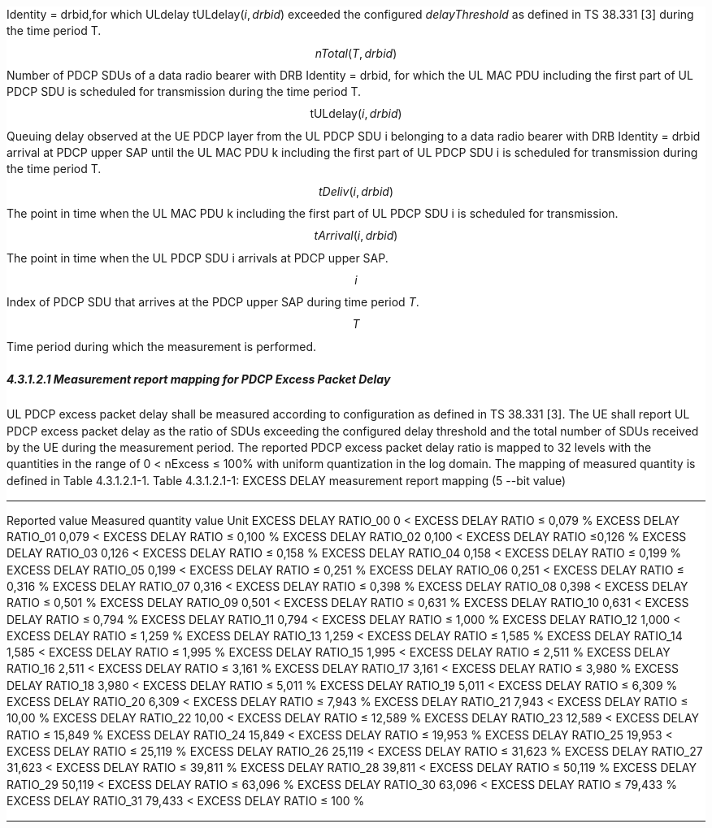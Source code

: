 Identity = $\text{drbid}$,for which ULdelay $\text{tULdelay}(i,drbid)$
exceeded the configured _delayThreshold_ as defined in TS 38.331 [3] during
the time period T. $$nTotal(T,drbid)$$ Number of PDCP SDUs of a data radio
bearer with DRB Identity = $\text{drbid}$, for which the UL MAC PDU including
the first part of UL PDCP SDU is scheduled for transmission during the time
period T. $$\text{tULdelay}(i,drbid)$$ Queuing delay observed at the UE PDCP
layer from the UL PDCP SDU i belonging to a data radio bearer with DRB
Identity = $\text{drbid}$ arrival at PDCP upper SAP until the UL MAC PDU k
including the first part of UL PDCP SDU i is scheduled for transmission during
the time period T. $$tDeliv(i,drbid)$$ The point in time when the UL MAC PDU k
including the first part of UL PDCP SDU i is scheduled for transmission.
$$tArrival(i,drbid)$$ The point in time when the UL PDCP SDU i arrivals at
PDCP upper SAP. $$i$$ Index of PDCP SDU that arrives at the PDCP upper SAP
during time period $T$. $$T$$ Time period during which the measurement is
performed.
##### 4.3.1.2.1 Measurement report mapping for PDCP Excess Packet Delay
UL PDCP excess packet delay shall be measured according to configuration as
defined in TS 38.331 [3].
The UE shall report UL PDCP excess packet delay as the ratio of SDUs exceeding
the configured delay threshold and the total number of SDUs received by the UE
during the measurement period.
The reported PDCP excess packet delay ratio is mapped to 32 levels with the
quantities in the range of 0 \< nExcess ≤ 100% with uniform quantization in
the log domain.
The mapping of measured quantity is defined in Table 4.3.1.2.1-1.
Table 4.3.1.2.1-1: EXCESS DELAY measurement report mapping (5 --bit value)
* * *
Reported value Measured quantity value Unit EXCESS DELAY RATIO_00 0 \< EXCESS
DELAY RATIO ≤ 0,079 \% EXCESS DELAY RATIO_01 0,079 \< EXCESS DELAY RATIO ≤
0,100 \% EXCESS DELAY RATIO_02 0,100 \< EXCESS DELAY RATIO ≤0,126 \% EXCESS
DELAY RATIO_03 0,126 \< EXCESS DELAY RATIO ≤ 0,158 \% EXCESS DELAY RATIO_04
0,158 \< EXCESS DELAY RATIO ≤ 0,199 \% EXCESS DELAY RATIO_05 0,199 \< EXCESS
DELAY RATIO ≤ 0,251 \% EXCESS DELAY RATIO_06 0,251 \< EXCESS DELAY RATIO ≤
0,316 \% EXCESS DELAY RATIO_07 0,316 \< EXCESS DELAY RATIO ≤ 0,398 \% EXCESS
DELAY RATIO_08 0,398 \< EXCESS DELAY RATIO ≤ 0,501 \% EXCESS DELAY RATIO_09
0,501 \< EXCESS DELAY RATIO ≤ 0,631 \% EXCESS DELAY RATIO_10 0,631 \< EXCESS
DELAY RATIO ≤ 0,794 \% EXCESS DELAY RATIO_11 0,794 \< EXCESS DELAY RATIO ≤
1,000 \% EXCESS DELAY RATIO_12 1,000 \< EXCESS DELAY RATIO ≤ 1,259 \% EXCESS
DELAY RATIO_13 1,259 \< EXCESS DELAY RATIO ≤ 1,585 \% EXCESS DELAY RATIO_14
1,585 \< EXCESS DELAY RATIO ≤ 1,995 \% EXCESS DELAY RATIO_15 1,995 \< EXCESS
DELAY RATIO ≤ 2,511 \% EXCESS DELAY RATIO_16 2,511 \< EXCESS DELAY RATIO ≤
3,161 \% EXCESS DELAY RATIO_17 3,161 \< EXCESS DELAY RATIO ≤ 3,980 \% EXCESS
DELAY RATIO_18 3,980 \< EXCESS DELAY RATIO ≤ 5,011 \% EXCESS DELAY RATIO_19
5,011 \< EXCESS DELAY RATIO ≤ 6,309 \% EXCESS DELAY RATIO_20 6,309 \< EXCESS
DELAY RATIO ≤ 7,943 \% EXCESS DELAY RATIO_21 7,943 \< EXCESS DELAY RATIO ≤
10,00 \% EXCESS DELAY RATIO_22 10,00 \< EXCESS DELAY RATIO ≤ 12,589 \% EXCESS
DELAY RATIO_23 12,589 \< EXCESS DELAY RATIO ≤ 15,849 \% EXCESS DELAY RATIO_24
15,849 \< EXCESS DELAY RATIO ≤ 19,953 \% EXCESS DELAY RATIO_25 19,953 \<
EXCESS DELAY RATIO ≤ 25,119 \% EXCESS DELAY RATIO_26 25,119 \< EXCESS DELAY
RATIO ≤ 31,623 \% EXCESS DELAY RATIO_27 31,623 \< EXCESS DELAY RATIO ≤ 39,811
\% EXCESS DELAY RATIO_28 39,811 \< EXCESS DELAY RATIO ≤ 50,119 \% EXCESS DELAY
RATIO_29 50,119 \< EXCESS DELAY RATIO ≤ 63,096 \% EXCESS DELAY RATIO_30 63,096
\< EXCESS DELAY RATIO ≤ 79,433 \% EXCESS DELAY RATIO_31 79,433 \< EXCESS DELAY
RATIO ≤ 100 \%
* * *
#